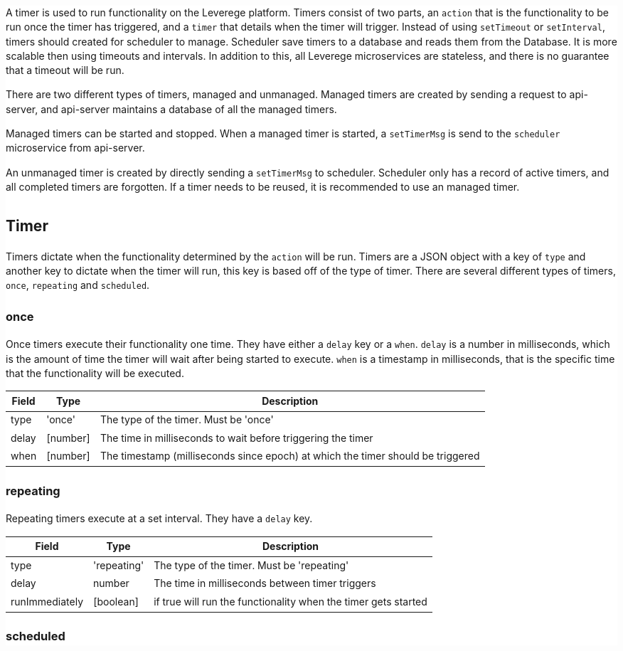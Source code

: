 A timer is used to run functionality on the Leverege platform. Timers consist of two parts, an `action` that is the functionality to be run once the timer has triggered, and a `timer` that details when the timer will trigger. Instead of using `setTimeout` or `setInterval`, timers should created for scheduler to manage. Scheduler save timers to a database and reads them from the Database. It is more scalable then using timeouts and intervals. In addition to this, all Leverege microservices are stateless, and there is no guarantee that a timeout will be run.

There are two different types of timers, managed and unmanaged. Managed timers are created by sending a request to api-server, and api-server maintains a database of all the managed timers. 

Managed timers can be started and stopped. When a managed timer is started, a `setTimerMsg` is send to the `scheduler` microservice from api-server. 

An unmanaged timer is created by directly sending a `setTimerMsg` to scheduler. Scheduler only has a record of active timers, and all completed timers are forgotten. If a timer needs to be reused, it is recommended to use an managed timer. 

## Timer

Timers dictate when the functionality determined by the `action` will be run. Timers are a JSON object with a key of `type` and another key to dictate when the timer will run, this key is based off of the type of timer. There are several different types of timers, `once`, `repeating` and `scheduled`.

### once

Once timers execute their functionality one time. They have either a `delay` key or a `when`. `delay` is a number in milliseconds, which is the amount of time the timer will wait after being started to execute. `when` is a timestamp in milliseconds, that is the specific time that the functionality will be executed.

| Field | Type | Description |
|-------|------|-------------|
| type | 'once' | The type of the timer. Must be 'once' |
| delay | [number] | The time in milliseconds to wait before triggering the timer | 
| when | [number] | The timestamp (milliseconds since epoch) at which the timer should be triggered | 


### repeating

Repeating timers execute at a set interval. They have a `delay` key. 


| Field | Type | Description |
|-------|------|-------------|
| type | 'repeating' | The type of the timer. Must be 'repeating' |
| delay | number | The time in milliseconds between timer triggers | 
| runImmediately | [boolean] | if true will run the functionality when the timer gets started |

### scheduled
